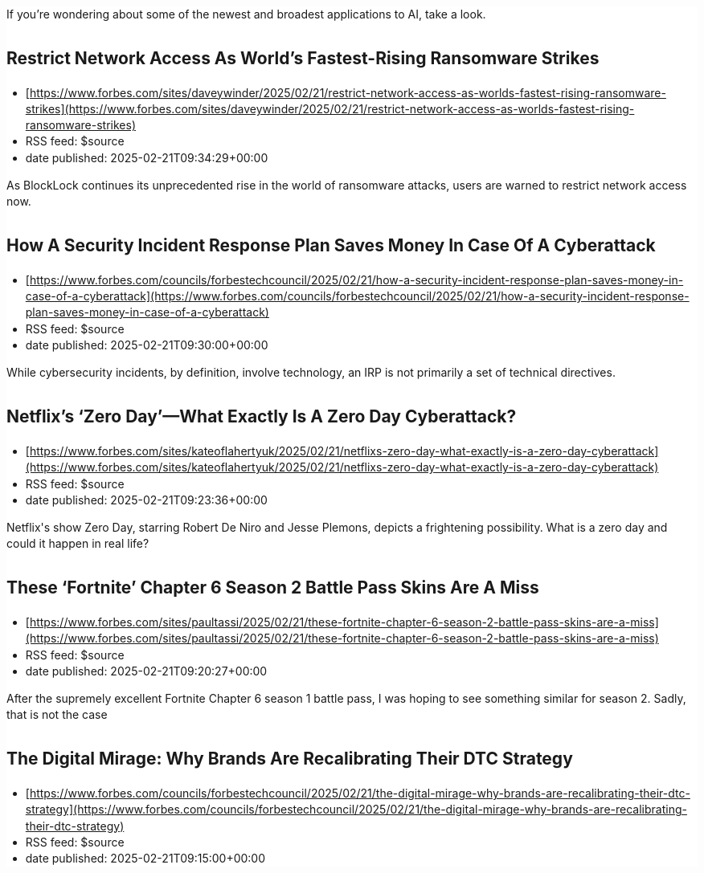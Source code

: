 If you’re wondering about some of the newest and broadest applications to AI, take a look.

## Restrict Network Access As World’s Fastest-Rising Ransomware Strikes
 - [https://www.forbes.com/sites/daveywinder/2025/02/21/restrict-network-access-as-worlds-fastest-rising-ransomware-strikes](https://www.forbes.com/sites/daveywinder/2025/02/21/restrict-network-access-as-worlds-fastest-rising-ransomware-strikes)
 - RSS feed: $source
 - date published: 2025-02-21T09:34:29+00:00

As BlockLock continues its unprecedented rise in the world of ransomware attacks, users are warned to restrict network access now.

## How A Security Incident Response Plan Saves Money In Case Of A Cyberattack
 - [https://www.forbes.com/councils/forbestechcouncil/2025/02/21/how-a-security-incident-response-plan-saves-money-in-case-of-a-cyberattack](https://www.forbes.com/councils/forbestechcouncil/2025/02/21/how-a-security-incident-response-plan-saves-money-in-case-of-a-cyberattack)
 - RSS feed: $source
 - date published: 2025-02-21T09:30:00+00:00

While cybersecurity incidents, by definition, involve technology, an IRP is not primarily a set of technical directives.

## Netflix’s ‘Zero Day’—What Exactly Is A Zero Day Cyberattack?
 - [https://www.forbes.com/sites/kateoflahertyuk/2025/02/21/netflixs-zero-day-what-exactly-is-a-zero-day-cyberattack](https://www.forbes.com/sites/kateoflahertyuk/2025/02/21/netflixs-zero-day-what-exactly-is-a-zero-day-cyberattack)
 - RSS feed: $source
 - date published: 2025-02-21T09:23:36+00:00

Netflix's show Zero Day, starring Robert De Niro and Jesse Plemons, depicts a frightening possibility. What is a zero day  and could it happen in real life?

## These ‘Fortnite’ Chapter 6 Season 2 Battle Pass Skins Are A Miss
 - [https://www.forbes.com/sites/paultassi/2025/02/21/these-fortnite-chapter-6-season-2-battle-pass-skins-are-a-miss](https://www.forbes.com/sites/paultassi/2025/02/21/these-fortnite-chapter-6-season-2-battle-pass-skins-are-a-miss)
 - RSS feed: $source
 - date published: 2025-02-21T09:20:27+00:00

After the supremely excellent Fortnite Chapter 6 season 1 battle pass, I was hoping to see something similar for season 2. Sadly, that is not the case

## The Digital Mirage: Why Brands Are Recalibrating Their DTC Strategy
 - [https://www.forbes.com/councils/forbestechcouncil/2025/02/21/the-digital-mirage-why-brands-are-recalibrating-their-dtc-strategy](https://www.forbes.com/councils/forbestechcouncil/2025/02/21/the-digital-mirage-why-brands-are-recalibrating-their-dtc-strategy)
 - RSS feed: $source
 - date published: 2025-02-21T09:15:00+00:00
